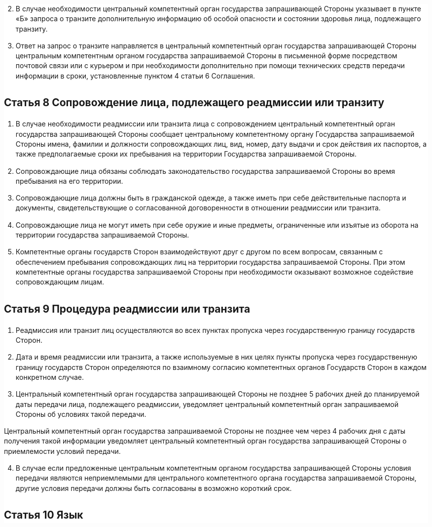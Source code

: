 2. В случае необходимости центральный компетентный орган государства запрашивающей Стороны указывает в пункте «Б» запроса о транзите дополнительную информацию об особой опасности и состоянии здоровья лица, подлежащего транзиту.

3. Ответ на запрос о транзите направляется в центральный компетентный орган государства запрашивающей Стороны центральным компетентным органом государства запрашиваемой Стороны в письменной форме посредством почтовой связи или с курьером и при необходимости дополнительно при помощи технических средств передачи информации в сроки, установленные пунктом 4 статьи 6 Соглашения.

## Статья 8 Сопровождение лица, подлежащего реадмиссии или транзиту

1. В случае необходимости реадмиссии или транзита лица с сопровождением центральный компетентный орган государства запрашивающей Стороны сообщает центральному компетентному органу Государства запрашиваемой Стороны имена, фамилии и должности сопровождающих лиц, вид, номер, дату выдачи и срок действия их паспортов, а также предполагаемые сроки их пребывания на территории Государства запрашиваемой Стороны.

2. Сопровождающие лица обязаны соблюдать законодательство государства запрашиваемой Стороны во время пребывания на его территории.

3. Сопровождающие лица должны быть в гражданской одежде, а также иметь при себе действительные паспорта и документы, свидетельствующие о согласованной договоренности в отношении реадмиссии или транзита.

4. Сопровождающие лица не могут иметь при себе оружие и иные предметы, ограниченные или изъятые из оборота на территории государства запрашиваемой Стороны.

5. Компетентные органы государств Сторон взаимодействуют друг с другом по всем вопросам, связанным с обеспечением пребывания сопровождающих лиц на территории государства запрашиваемой Стороны. При этом компетентные органы государства запрашиваемой Стороны при необходимости оказывают возможное содействие сопровождающим лицам.

## Статья 9 Процедура реадмиссии или транзита

1. Реадмиссия или транзит лиц осуществляются во всех пунктах пропуска через государственную границу государств Сторон.

2. Дата и время реадмиссии или транзита, а также используемые в них целях пункты пропуска через государственную границу государств Сторон определяются по взаимному согласию компетентных органов Государств Сторон в каждом конкретном случае.

3. Центральный компетентный орган государства запрашивающей Стороны не позднее 5 рабочих дней до планируемой даты передачи лица, подлежащего реадмиссии, уведомляет центральный компетентный орган запрашиваемой Стороны об условиях такой передачи.

Центральный компетентный орган государства запрашиваемой Стороны не позднее чем через 4 рабочих дня с даты получения такой информации уведомляет центральный компетентный орган государства запрашивающей Стороны о приемлемости условий передачи.

4. В случае если предложенные центральным компетентным органом государства запрашивающей Стороны условия передачи являются неприемлемыми для центрального компетентного органа государства запрашиваемой Стороны, другие условия передачи должны быть согласованы в возможно короткий срок.

## Статья 10 Язык
